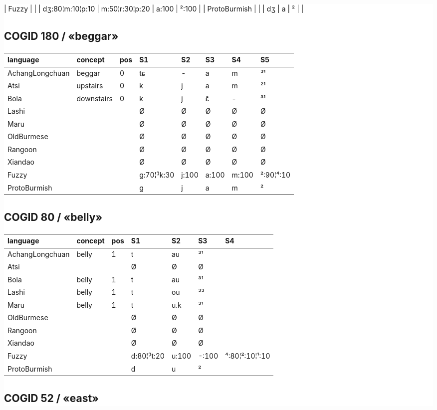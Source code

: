 | Fuzzy           |                 |       | dʒ:80¦m:10¦p:10 | m:50¦r:30¦p:20 | a:100 | ²:100 |
| ProtoBurmish    |                 |       | dʒ              | a              | ²     |       |

## COGID 180 / «beggar»

| language        | concept    | pos   | S1         | S2    | S3    | S4    | S5        |
|:----------------|:-----------|:------|:-----------|:------|:------|:------|:----------|
| AchangLongchuan | beggar     | 0     | tɕ         | -     | a     | m     | ³¹        |
| Atsi            | upstairs   | 0     | k          | j     | a     | m     | ²¹        |
| Bola            | downstairs | 0     | k          | j     | ɛ̃    | -     | ³¹        |
| Lashi           |            |       | Ø          | Ø     | Ø     | Ø     | Ø         |
| Maru            |            |       | Ø          | Ø     | Ø     | Ø     | Ø         |
| OldBurmese      |            |       | Ø          | Ø     | Ø     | Ø     | Ø         |
| Rangoon         |            |       | Ø          | Ø     | Ø     | Ø     | Ø         |
| Xiandao         |            |       | Ø          | Ø     | Ø     | Ø     | Ø         |
| Fuzzy           |            |       | g:70¦ˀk:30 | j:100 | a:100 | m:100 | ²:90¦⁴:10 |
| ProtoBurmish    |            |       | g          | j     | a     | m     | ²         |

## COGID 80 / «belly»

| language        | concept   | pos   | S1         | S2    | S3    | S4             |
|:----------------|:----------|:------|:-----------|:------|:------|:---------------|
| AchangLongchuan | belly     | 1     | t          | au    | ³¹    |                |
| Atsi            |           |       | Ø          | Ø     | Ø     |                |
| Bola            | belly     | 1     | t          | au    | ³¹    |                |
| Lashi           | belly     | 1     | t          | ou    | ³³    |                |
| Maru            | belly     | 1     | t          | u.k   | ³¹    |                |
| OldBurmese      |           |       | Ø          | Ø     | Ø     |                |
| Rangoon         |           |       | Ø          | Ø     | Ø     |                |
| Xiandao         |           |       | Ø          | Ø     | Ø     |                |
| Fuzzy           |           |       | d:80¦ˀt:20 | u:100 | -:100 | ⁴:80¦²:10¦¹:10 |
| ProtoBurmish    |           |       | d          | u     | ²     |                |

## COGID 52 / «east»
